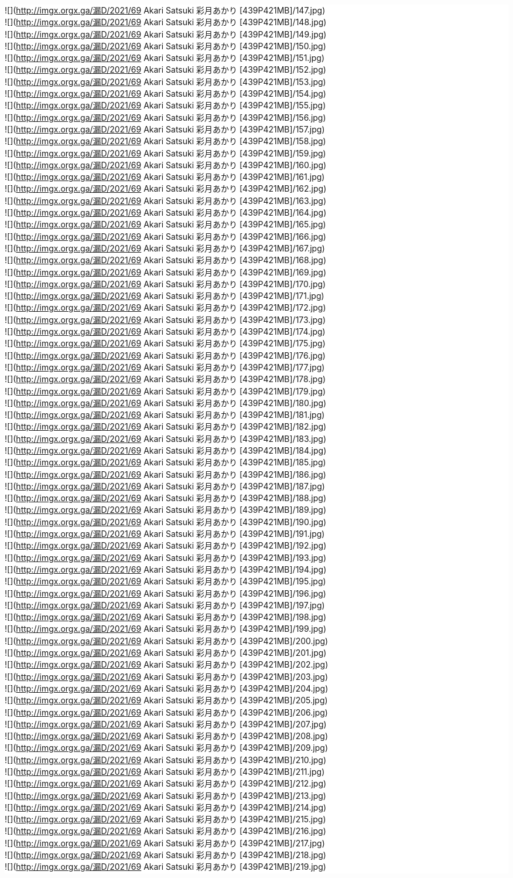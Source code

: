 ![](http://imgx.orgx.ga/漏D/2021/69 Akari Satsuki 彩月あかり [439P421MB]/147.jpg) <br> ![](http://imgx.orgx.ga/漏D/2021/69 Akari Satsuki 彩月あかり [439P421MB]/148.jpg) <br> ![](http://imgx.orgx.ga/漏D/2021/69 Akari Satsuki 彩月あかり [439P421MB]/149.jpg) <br> ![](http://imgx.orgx.ga/漏D/2021/69 Akari Satsuki 彩月あかり [439P421MB]/150.jpg) <br> ![](http://imgx.orgx.ga/漏D/2021/69 Akari Satsuki 彩月あかり [439P421MB]/151.jpg) <br> ![](http://imgx.orgx.ga/漏D/2021/69 Akari Satsuki 彩月あかり [439P421MB]/152.jpg) <br> ![](http://imgx.orgx.ga/漏D/2021/69 Akari Satsuki 彩月あかり [439P421MB]/153.jpg) <br> ![](http://imgx.orgx.ga/漏D/2021/69 Akari Satsuki 彩月あかり [439P421MB]/154.jpg) <br> ![](http://imgx.orgx.ga/漏D/2021/69 Akari Satsuki 彩月あかり [439P421MB]/155.jpg) <br> ![](http://imgx.orgx.ga/漏D/2021/69 Akari Satsuki 彩月あかり [439P421MB]/156.jpg) <br> ![](http://imgx.orgx.ga/漏D/2021/69 Akari Satsuki 彩月あかり [439P421MB]/157.jpg) <br> ![](http://imgx.orgx.ga/漏D/2021/69 Akari Satsuki 彩月あかり [439P421MB]/158.jpg) <br> ![](http://imgx.orgx.ga/漏D/2021/69 Akari Satsuki 彩月あかり [439P421MB]/159.jpg) <br> ![](http://imgx.orgx.ga/漏D/2021/69 Akari Satsuki 彩月あかり [439P421MB]/160.jpg) <br> ![](http://imgx.orgx.ga/漏D/2021/69 Akari Satsuki 彩月あかり [439P421MB]/161.jpg) <br> ![](http://imgx.orgx.ga/漏D/2021/69 Akari Satsuki 彩月あかり [439P421MB]/162.jpg) <br> ![](http://imgx.orgx.ga/漏D/2021/69 Akari Satsuki 彩月あかり [439P421MB]/163.jpg) <br> ![](http://imgx.orgx.ga/漏D/2021/69 Akari Satsuki 彩月あかり [439P421MB]/164.jpg) <br> ![](http://imgx.orgx.ga/漏D/2021/69 Akari Satsuki 彩月あかり [439P421MB]/165.jpg) <br> ![](http://imgx.orgx.ga/漏D/2021/69 Akari Satsuki 彩月あかり [439P421MB]/166.jpg) <br> ![](http://imgx.orgx.ga/漏D/2021/69 Akari Satsuki 彩月あかり [439P421MB]/167.jpg) <br> ![](http://imgx.orgx.ga/漏D/2021/69 Akari Satsuki 彩月あかり [439P421MB]/168.jpg) <br> ![](http://imgx.orgx.ga/漏D/2021/69 Akari Satsuki 彩月あかり [439P421MB]/169.jpg) <br> ![](http://imgx.orgx.ga/漏D/2021/69 Akari Satsuki 彩月あかり [439P421MB]/170.jpg) <br> ![](http://imgx.orgx.ga/漏D/2021/69 Akari Satsuki 彩月あかり [439P421MB]/171.jpg) <br> ![](http://imgx.orgx.ga/漏D/2021/69 Akari Satsuki 彩月あかり [439P421MB]/172.jpg) <br> ![](http://imgx.orgx.ga/漏D/2021/69 Akari Satsuki 彩月あかり [439P421MB]/173.jpg) <br> ![](http://imgx.orgx.ga/漏D/2021/69 Akari Satsuki 彩月あかり [439P421MB]/174.jpg) <br> ![](http://imgx.orgx.ga/漏D/2021/69 Akari Satsuki 彩月あかり [439P421MB]/175.jpg) <br> ![](http://imgx.orgx.ga/漏D/2021/69 Akari Satsuki 彩月あかり [439P421MB]/176.jpg) <br> ![](http://imgx.orgx.ga/漏D/2021/69 Akari Satsuki 彩月あかり [439P421MB]/177.jpg) <br> ![](http://imgx.orgx.ga/漏D/2021/69 Akari Satsuki 彩月あかり [439P421MB]/178.jpg) <br> ![](http://imgx.orgx.ga/漏D/2021/69 Akari Satsuki 彩月あかり [439P421MB]/179.jpg) <br> ![](http://imgx.orgx.ga/漏D/2021/69 Akari Satsuki 彩月あかり [439P421MB]/180.jpg) <br> ![](http://imgx.orgx.ga/漏D/2021/69 Akari Satsuki 彩月あかり [439P421MB]/181.jpg) <br> ![](http://imgx.orgx.ga/漏D/2021/69 Akari Satsuki 彩月あかり [439P421MB]/182.jpg) <br> ![](http://imgx.orgx.ga/漏D/2021/69 Akari Satsuki 彩月あかり [439P421MB]/183.jpg) <br> ![](http://imgx.orgx.ga/漏D/2021/69 Akari Satsuki 彩月あかり [439P421MB]/184.jpg) <br> ![](http://imgx.orgx.ga/漏D/2021/69 Akari Satsuki 彩月あかり [439P421MB]/185.jpg) <br> ![](http://imgx.orgx.ga/漏D/2021/69 Akari Satsuki 彩月あかり [439P421MB]/186.jpg) <br> ![](http://imgx.orgx.ga/漏D/2021/69 Akari Satsuki 彩月あかり [439P421MB]/187.jpg) <br> ![](http://imgx.orgx.ga/漏D/2021/69 Akari Satsuki 彩月あかり [439P421MB]/188.jpg) <br> ![](http://imgx.orgx.ga/漏D/2021/69 Akari Satsuki 彩月あかり [439P421MB]/189.jpg) <br> ![](http://imgx.orgx.ga/漏D/2021/69 Akari Satsuki 彩月あかり [439P421MB]/190.jpg) <br> ![](http://imgx.orgx.ga/漏D/2021/69 Akari Satsuki 彩月あかり [439P421MB]/191.jpg) <br> ![](http://imgx.orgx.ga/漏D/2021/69 Akari Satsuki 彩月あかり [439P421MB]/192.jpg) <br> ![](http://imgx.orgx.ga/漏D/2021/69 Akari Satsuki 彩月あかり [439P421MB]/193.jpg) <br> ![](http://imgx.orgx.ga/漏D/2021/69 Akari Satsuki 彩月あかり [439P421MB]/194.jpg) <br> ![](http://imgx.orgx.ga/漏D/2021/69 Akari Satsuki 彩月あかり [439P421MB]/195.jpg) <br> ![](http://imgx.orgx.ga/漏D/2021/69 Akari Satsuki 彩月あかり [439P421MB]/196.jpg) <br> ![](http://imgx.orgx.ga/漏D/2021/69 Akari Satsuki 彩月あかり [439P421MB]/197.jpg) <br> ![](http://imgx.orgx.ga/漏D/2021/69 Akari Satsuki 彩月あかり [439P421MB]/198.jpg) <br> ![](http://imgx.orgx.ga/漏D/2021/69 Akari Satsuki 彩月あかり [439P421MB]/199.jpg) <br> ![](http://imgx.orgx.ga/漏D/2021/69 Akari Satsuki 彩月あかり [439P421MB]/200.jpg) <br> ![](http://imgx.orgx.ga/漏D/2021/69 Akari Satsuki 彩月あかり [439P421MB]/201.jpg) <br> ![](http://imgx.orgx.ga/漏D/2021/69 Akari Satsuki 彩月あかり [439P421MB]/202.jpg) <br> ![](http://imgx.orgx.ga/漏D/2021/69 Akari Satsuki 彩月あかり [439P421MB]/203.jpg) <br> ![](http://imgx.orgx.ga/漏D/2021/69 Akari Satsuki 彩月あかり [439P421MB]/204.jpg) <br> ![](http://imgx.orgx.ga/漏D/2021/69 Akari Satsuki 彩月あかり [439P421MB]/205.jpg) <br> ![](http://imgx.orgx.ga/漏D/2021/69 Akari Satsuki 彩月あかり [439P421MB]/206.jpg) <br> ![](http://imgx.orgx.ga/漏D/2021/69 Akari Satsuki 彩月あかり [439P421MB]/207.jpg) <br> ![](http://imgx.orgx.ga/漏D/2021/69 Akari Satsuki 彩月あかり [439P421MB]/208.jpg) <br> ![](http://imgx.orgx.ga/漏D/2021/69 Akari Satsuki 彩月あかり [439P421MB]/209.jpg) <br> ![](http://imgx.orgx.ga/漏D/2021/69 Akari Satsuki 彩月あかり [439P421MB]/210.jpg) <br> ![](http://imgx.orgx.ga/漏D/2021/69 Akari Satsuki 彩月あかり [439P421MB]/211.jpg) <br> ![](http://imgx.orgx.ga/漏D/2021/69 Akari Satsuki 彩月あかり [439P421MB]/212.jpg) <br> ![](http://imgx.orgx.ga/漏D/2021/69 Akari Satsuki 彩月あかり [439P421MB]/213.jpg) <br> ![](http://imgx.orgx.ga/漏D/2021/69 Akari Satsuki 彩月あかり [439P421MB]/214.jpg) <br> ![](http://imgx.orgx.ga/漏D/2021/69 Akari Satsuki 彩月あかり [439P421MB]/215.jpg) <br> ![](http://imgx.orgx.ga/漏D/2021/69 Akari Satsuki 彩月あかり [439P421MB]/216.jpg) <br> ![](http://imgx.orgx.ga/漏D/2021/69 Akari Satsuki 彩月あかり [439P421MB]/217.jpg) <br> ![](http://imgx.orgx.ga/漏D/2021/69 Akari Satsuki 彩月あかり [439P421MB]/218.jpg) <br> ![](http://imgx.orgx.ga/漏D/2021/69 Akari Satsuki 彩月あかり [439P421MB]/219.jpg) <br>